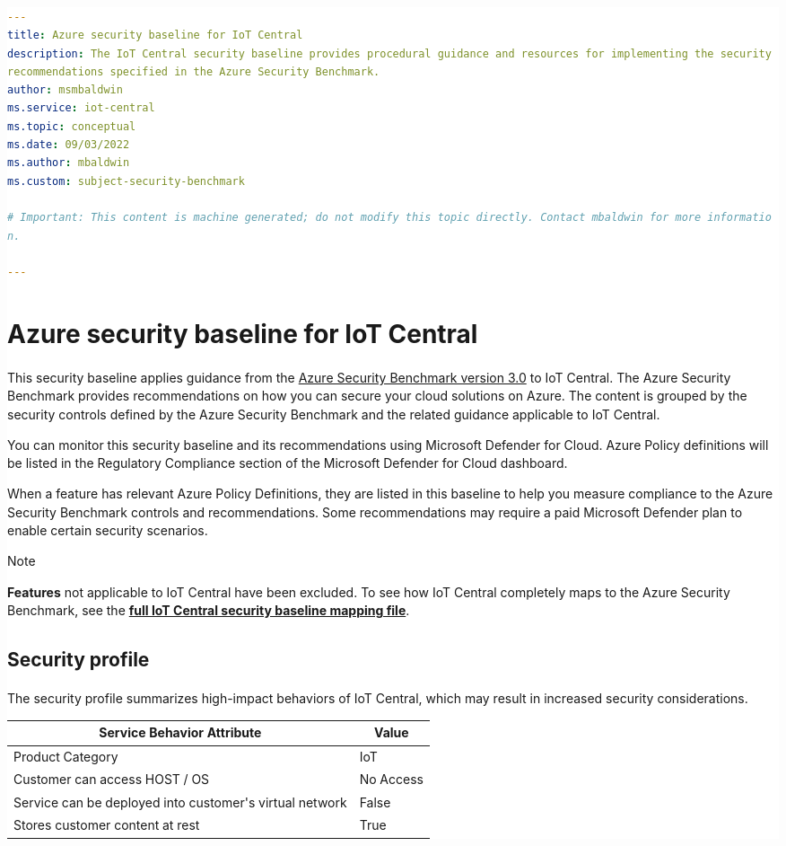 ```yaml
---
title: Azure security baseline for IoT Central
description: The IoT Central security baseline provides procedural guidance and resources for implementing the security recommendations specified in the Azure Security Benchmark.
author: msmbaldwin
ms.service: iot-central
ms.topic: conceptual
ms.date: 09/03/2022
ms.author: mbaldwin
ms.custom: subject-security-benchmark

# Important: This content is machine generated; do not modify this topic directly. Contact mbaldwin for more information.

---
```


# Azure security baseline for IoT Central

This security baseline applies guidance from the [Azure Security Benchmark version 3.0](/security/benchmark/azure/overview) to IoT Central. The Azure Security Benchmark provides recommendations on how you can secure your cloud solutions on Azure. The content is grouped by the security controls defined by the Azure Security Benchmark and the related guidance applicable to IoT Central.

You can monitor this security baseline and its recommendations using Microsoft Defender for Cloud. Azure Policy definitions will be listed in the Regulatory Compliance section of the Microsoft Defender for Cloud dashboard.

When a feature has relevant Azure Policy Definitions, they are listed in this baseline to help you measure compliance to the Azure Security Benchmark controls and recommendations. Some recommendations may require a paid Microsoft Defender plan to enable certain security scenarios.

> [!NOTE]
> **Features** not applicable to IoT Central have been excluded. To see how IoT Central completely maps to the Azure Security Benchmark, see the **[full IoT Central security baseline mapping file](https://github.com/MicrosoftDocs/SecurityBenchmarks/tree/master/Azure%20Offer%20Security%20Baselines/3.0/iot-central-azure-security-benchmark-v3-latest-security-baseline.xlsx)**.

## Security profile

The security profile summarizes high-impact behaviors of IoT Central, which may result in increased security considerations.

| Service Behavior Attribute | Value |
|--|--|
| Product Category | IoT |
| Customer can access HOST / OS | No Access |
| Service can be deployed into customer's virtual network | False |
| Stores customer content at rest | True |
